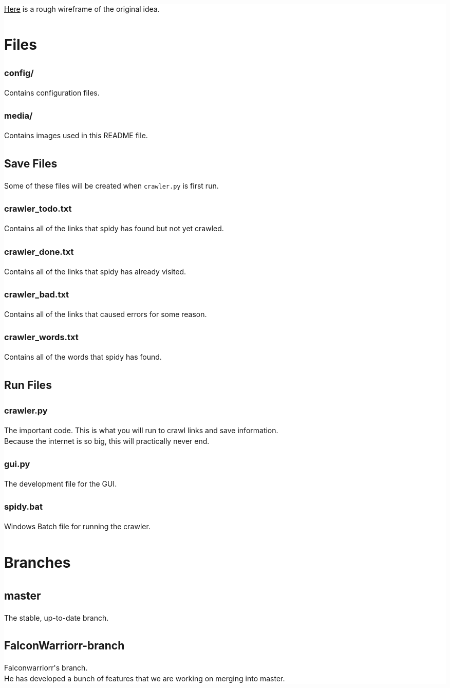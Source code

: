 [Here](https://raw.githubusercontent.com/rivermont/spidy/master/media/frame.png) is a rough wireframe of the original idea.


# Files

### config/
Contains configuration files.

### media/
Contains images used in this README file.

## Save Files
Some of these files will be created when `crawler.py` is first run.

### crawler_todo.txt
Contains all of the links that spidy has found but not yet crawled.

### crawler_done.txt
Contains all of the links that spidy has already visited.

### crawler_bad.txt
Contains all of the links that caused errors for some reason.

### crawler_words.txt
Contains all of the words that spidy has found.

## Run Files

### crawler.py
The important code. This is what you will run to crawl links and save information.<br>
Because the internet is so big, this will practically never end.

### gui.py
The development file for the GUI.

### spidy.bat
Windows Batch file for running the crawler.


# Branches

## master
The stable, up-to-date branch.

## FalconWarriorr-branch
Falconwarriorr's branch.<br>
He has developed a bunch of features that we are working on merging into master.
